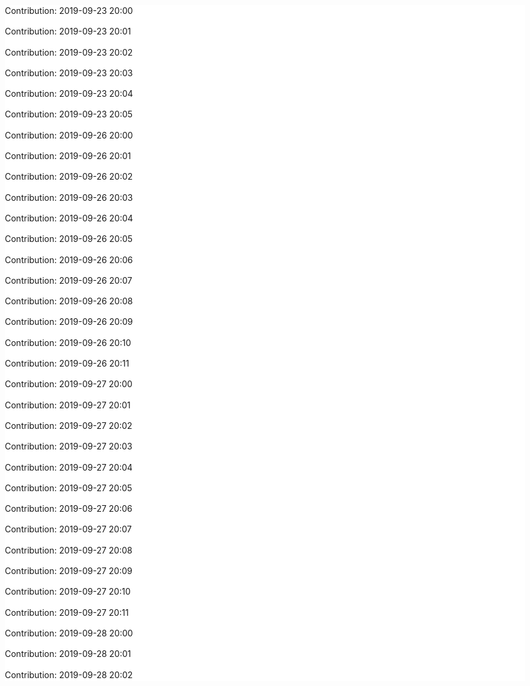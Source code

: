 Contribution: 2019-09-23 20:00

Contribution: 2019-09-23 20:01

Contribution: 2019-09-23 20:02

Contribution: 2019-09-23 20:03

Contribution: 2019-09-23 20:04

Contribution: 2019-09-23 20:05

Contribution: 2019-09-26 20:00

Contribution: 2019-09-26 20:01

Contribution: 2019-09-26 20:02

Contribution: 2019-09-26 20:03

Contribution: 2019-09-26 20:04

Contribution: 2019-09-26 20:05

Contribution: 2019-09-26 20:06

Contribution: 2019-09-26 20:07

Contribution: 2019-09-26 20:08

Contribution: 2019-09-26 20:09

Contribution: 2019-09-26 20:10

Contribution: 2019-09-26 20:11

Contribution: 2019-09-27 20:00

Contribution: 2019-09-27 20:01

Contribution: 2019-09-27 20:02

Contribution: 2019-09-27 20:03

Contribution: 2019-09-27 20:04

Contribution: 2019-09-27 20:05

Contribution: 2019-09-27 20:06

Contribution: 2019-09-27 20:07

Contribution: 2019-09-27 20:08

Contribution: 2019-09-27 20:09

Contribution: 2019-09-27 20:10

Contribution: 2019-09-27 20:11

Contribution: 2019-09-28 20:00

Contribution: 2019-09-28 20:01

Contribution: 2019-09-28 20:02
